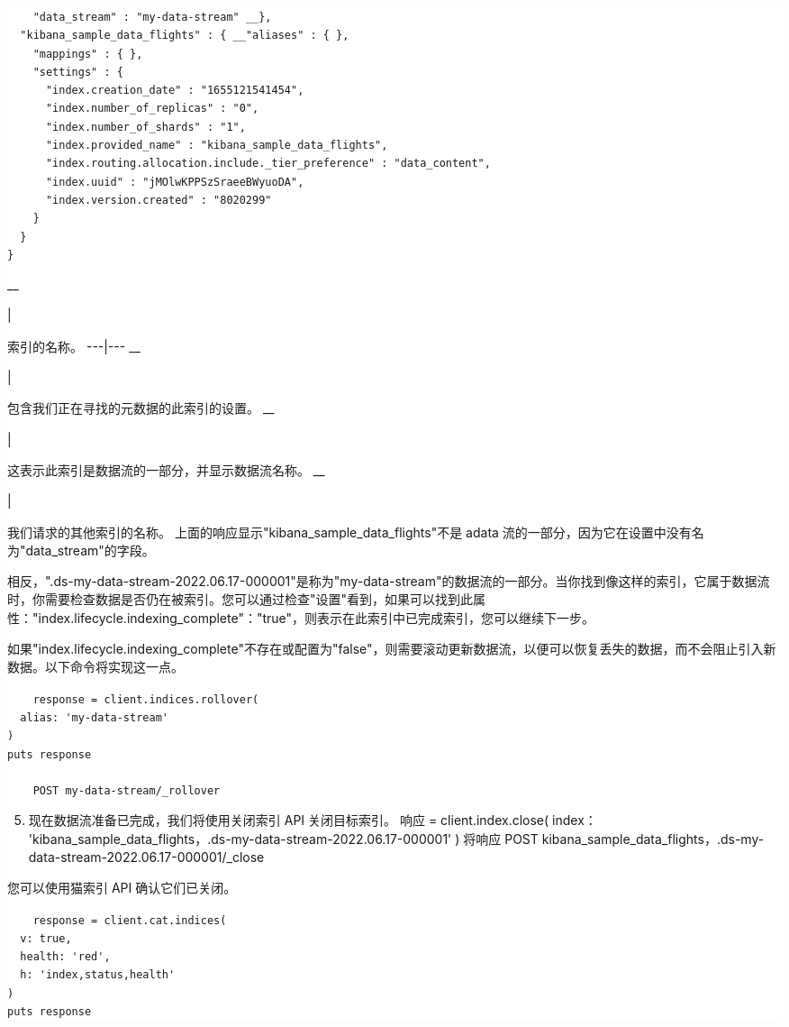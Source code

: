         "data_stream" : "my-data-stream" __},
      "kibana_sample_data_flights" : { __"aliases" : { },
        "mappings" : { },
        "settings" : {
          "index.creation_date" : "1655121541454",
          "index.number_of_replicas" : "0",
          "index.number_of_shards" : "1",
          "index.provided_name" : "kibana_sample_data_flights",
          "index.routing.allocation.include._tier_preference" : "data_content",
          "index.uuid" : "jMOlwKPPSzSraeeBWyuoDA",
          "index.version.created" : "8020299"
        }
      }
    }

__

|

索引的名称。   ---|---    __

|

包含我们正在寻找的元数据的此索引的设置。   __

|

这表示此索引是数据流的一部分，并显示数据流名称。   __

|

我们请求的其他索引的名称。   上面的响应显示"kibana_sample_data_flights"不是 adata 流的一部分，因为它在设置中没有名为"data_stream"的字段。

相反，".ds-my-data-stream-2022.06.17-000001"是称为"my-data-stream"的数据流的一部分。当你找到像这样的索引，它属于数据流时，你需要检查数据是否仍在被索引。您可以通过检查"设置"看到，如果可以找到此属性："index.lifecycle.indexing_complete"："true"，则表示在此索引中已完成索引，您可以继续下一步。

如果"index.lifecycle.indexing_complete"不存在或配置为"false"，则需要滚动更新数据流，以便可以恢复丢失的数据，而不会阻止引入新数据。以下命令将实现这一点。

    
        response = client.indices.rollover(
      alias: 'my-data-stream'
    )
    puts response
    
        POST my-data-stream/_rollover

5. 现在数据流准备已完成，我们将使用关闭索引 API 关闭目标索引。           响应 = client.index.close( index： 'kibana_sample_data_flights，.ds-my-data-stream-2022.06.17-000001' ) 将响应 POST kibana_sample_data_flights，.ds-my-data-stream-2022.06.17-000001/_close

您可以使用猫索引 API 确认它们已关闭。

    
        response = client.cat.indices(
      v: true,
      health: 'red',
      h: 'index,status,health'
    )
    puts response
    